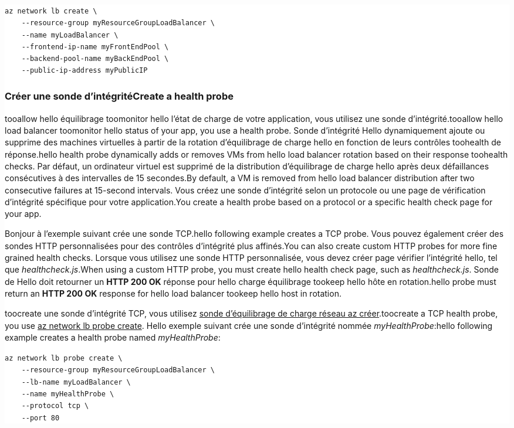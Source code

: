 ```azurecli-interactive 
az network lb create \
    --resource-group myResourceGroupLoadBalancer \
    --name myLoadBalancer \
    --frontend-ip-name myFrontEndPool \
    --backend-pool-name myBackEndPool \
    --public-ip-address myPublicIP
```

### <a name="create-a-health-probe"></a><span data-ttu-id="bb085-138">Créer une sonde d’intégrité</span><span class="sxs-lookup"><span data-stu-id="bb085-138">Create a health probe</span></span>
<span data-ttu-id="bb085-139">tooallow hello équilibrage toomonitor hello l’état de charge de votre application, vous utilisez une sonde d’intégrité.</span><span class="sxs-lookup"><span data-stu-id="bb085-139">tooallow hello load balancer toomonitor hello status of your app, you use a health probe.</span></span> <span data-ttu-id="bb085-140">Sonde d’intégrité Hello dynamiquement ajoute ou supprime des machines virtuelles à partir de la rotation d’équilibrage de charge hello en fonction de leurs contrôles toohealth de réponse.</span><span class="sxs-lookup"><span data-stu-id="bb085-140">hello health probe dynamically adds or removes VMs from hello load balancer rotation based on their response toohealth checks.</span></span> <span data-ttu-id="bb085-141">Par défaut, un ordinateur virtuel est supprimé de la distribution d’équilibrage de charge hello après deux défaillances consécutives à des intervalles de 15 secondes.</span><span class="sxs-lookup"><span data-stu-id="bb085-141">By default, a VM is removed from hello load balancer distribution after two consecutive failures at 15-second intervals.</span></span> <span data-ttu-id="bb085-142">Vous créez une sonde d’intégrité selon un protocole ou une page de vérification d’intégrité spécifique pour votre application.</span><span class="sxs-lookup"><span data-stu-id="bb085-142">You create a health probe based on a protocol or a specific health check page for your app.</span></span> 

<span data-ttu-id="bb085-143">Bonjour à l’exemple suivant crée une sonde TCP.</span><span class="sxs-lookup"><span data-stu-id="bb085-143">hello following example creates a TCP probe.</span></span> <span data-ttu-id="bb085-144">Vous pouvez également créer des sondes HTTP personnalisées pour des contrôles d’intégrité plus affinés.</span><span class="sxs-lookup"><span data-stu-id="bb085-144">You can also create custom HTTP probes for more fine grained health checks.</span></span> <span data-ttu-id="bb085-145">Lorsque vous utilisez une sonde HTTP personnalisée, vous devez créer page vérifier l’intégrité hello, tel que *healthcheck.js*.</span><span class="sxs-lookup"><span data-stu-id="bb085-145">When using a custom HTTP probe, you must create hello health check page, such as *healthcheck.js*.</span></span> <span data-ttu-id="bb085-146">Sonde de Hello doit retourner un **HTTP 200 OK** réponse pour hello charge équilibrage tookeep hello hôte en rotation.</span><span class="sxs-lookup"><span data-stu-id="bb085-146">hello probe must return an **HTTP 200 OK** response for hello load balancer tookeep hello host in rotation.</span></span>

<span data-ttu-id="bb085-147">toocreate une sonde d’intégrité TCP, vous utilisez [sonde d’équilibrage de charge réseau az créer](/cli/azure/network/lb/probe#create).</span><span class="sxs-lookup"><span data-stu-id="bb085-147">toocreate a TCP health probe, you use [az network lb probe create](/cli/azure/network/lb/probe#create).</span></span> <span data-ttu-id="bb085-148">Hello exemple suivant crée une sonde d’intégrité nommée *myHealthProbe*:</span><span class="sxs-lookup"><span data-stu-id="bb085-148">hello following example creates a health probe named *myHealthProbe*:</span></span>

```azurecli-interactive 
az network lb probe create \
    --resource-group myResourceGroupLoadBalancer \
    --lb-name myLoadBalancer \
    --name myHealthProbe \
    --protocol tcp \
    --port 80
```
